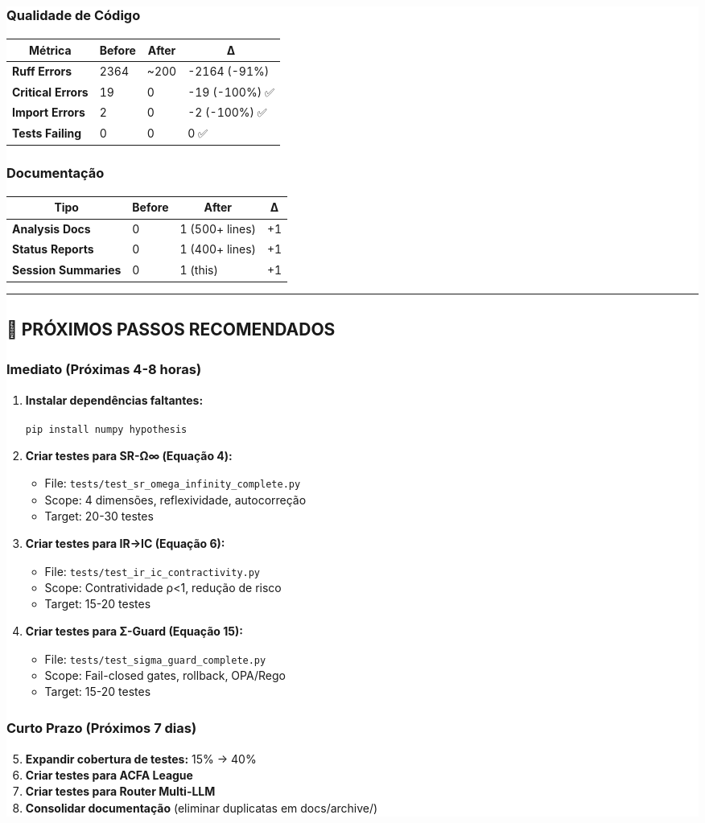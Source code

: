 ### Qualidade de Código
| Métrica | Before | After | Δ |
|---------|--------|-------|---|
| **Ruff Errors** | 2364 | ~200 | -2164 (-91%) |
| **Critical Errors** | 19 | 0 | -19 (-100%) ✅ |
| **Import Errors** | 2 | 0 | -2 (-100%) ✅ |
| **Tests Failing** | 0 | 0 | 0 ✅ |

### Documentação
| Tipo | Before | After | Δ |
|------|--------|-------|---|
| **Analysis Docs** | 0 | 1 (500+ lines) | +1 |
| **Status Reports** | 0 | 1 (400+ lines) | +1 |
| **Session Summaries** | 0 | 1 (this) | +1 |

---

## 🎯 PRÓXIMOS PASSOS RECOMENDADOS

### Imediato (Próximas 4-8 horas)

1. **Instalar dependências faltantes:**
   ```bash
   pip install numpy hypothesis
   ```

2. **Criar testes para SR-Ω∞ (Equação 4):**
   - File: `tests/test_sr_omega_infinity_complete.py`
   - Scope: 4 dimensões, reflexividade, autocorreção
   - Target: 20-30 testes

3. **Criar testes para IR→IC (Equação 6):**
   - File: `tests/test_ir_ic_contractivity.py`
   - Scope: Contratividade ρ<1, redução de risco
   - Target: 15-20 testes

4. **Criar testes para Σ-Guard (Equação 15):**
   - File: `tests/test_sigma_guard_complete.py`
   - Scope: Fail-closed gates, rollback, OPA/Rego
   - Target: 15-20 testes

### Curto Prazo (Próximos 7 dias)

5. **Expandir cobertura de testes:** 15% → 40%
6. **Criar testes para ACFA League**
7. **Criar testes para Router Multi-LLM**
8. **Consolidar documentação** (eliminar duplicatas em docs/archive/)
